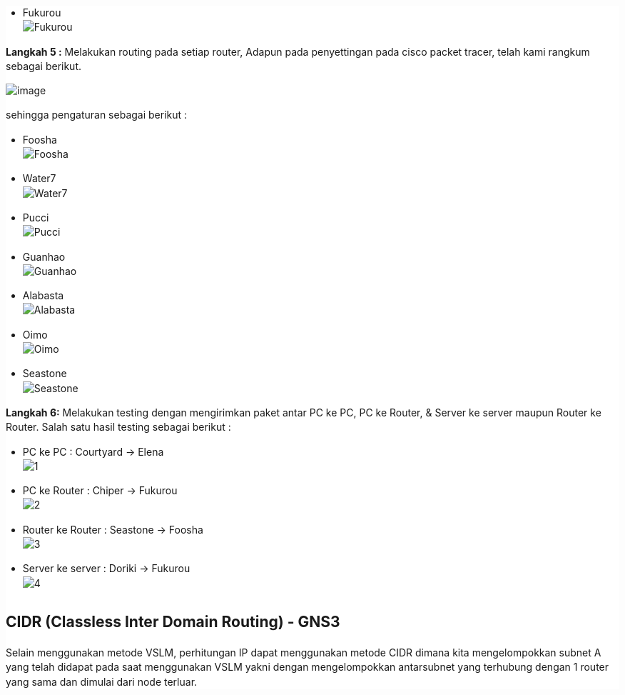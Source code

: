 - Fukurou  
![Fukurou](https://user-images.githubusercontent.com/55240758/143681368-24be19ed-aaee-41f8-91c8-cf0ce79af454.jpg)


**Langkah 5 :** Melakukan routing pada setiap router, Adapun pada penyettingan pada cisco packet tracer, telah kami rangkum sebagai berikut.

![image](https://user-images.githubusercontent.com/55240758/143681703-97d7104c-53b7-4ed5-8e86-d81b4fe7287f.png)

sehingga pengaturan sebagai berikut :

- Foosha  
![Foosha](https://user-images.githubusercontent.com/55240758/143681744-b604064f-de13-487d-8505-2a8dfff99e90.jpg)


- Water7  
![Water7](https://user-images.githubusercontent.com/55240758/143681748-9cd87330-6f5c-4863-bc79-d79378e858fb.jpg)


- Pucci    
![Pucci](https://user-images.githubusercontent.com/55240758/143681754-5fa0a920-cff1-4a17-b43c-0620723c9f12.jpg)


- Guanhao  
![Guanhao](https://user-images.githubusercontent.com/55240758/143681759-de73cb9e-d1df-4af7-9381-4ec9ac89140f.jpg)

- Alabasta  
![Alabasta](https://user-images.githubusercontent.com/55240758/143681766-bede4d14-cdb3-477f-8b75-ba7eb1099016.jpg)


- Oimo    
![Oimo](https://user-images.githubusercontent.com/55240758/143681769-c14d229a-f99c-4c7d-bbb4-e9cbee54d53f.jpg)


- Seastone  
![Seastone](https://user-images.githubusercontent.com/55240758/143681772-b7fe8d10-bf98-4e78-8d46-2a2359236e69.jpg)


**Langkah 6:** Melakukan testing dengan mengirimkan paket antar PC ke PC, PC ke Router, & Server ke server maupun Router ke Router. Salah satu hasil testing sebagai berikut :
- PC ke PC : Courtyard -> Elena  
![1](https://user-images.githubusercontent.com/55240758/143682797-6439c3f8-2e34-4587-9252-50ed19a7f7f7.jpg)

- PC ke Router : Chiper -> Fukurou  
![2](https://user-images.githubusercontent.com/55240758/143682812-112d2e53-f8df-47e9-9e0c-07b54c611c8b.jpg)

- Router ke Router : Seastone -> Foosha  
![3](https://user-images.githubusercontent.com/55240758/143682819-fe6a1eba-467d-4409-8e93-0e7bd8983c58.jpg)

- Server ke server : Doriki -> Fukurou  
![4](https://user-images.githubusercontent.com/55240758/143682849-607ceebc-291f-4a23-9518-21d9b6ce9c21.jpg)

## CIDR (Classless Inter Domain Routing) - GNS3
Selain menggunakan metode VSLM, perhitungan IP dapat menggunakan metode CIDR dimana kita mengelompokkan subnet A yang telah didapat pada saat menggunakan VSLM yakni dengan mengelompokkan antarsubnet yang terhubung dengan 1 router yang sama dan dimulai dari node terluar. 
